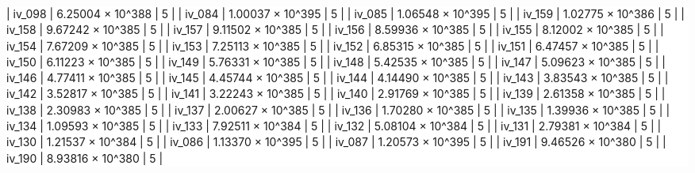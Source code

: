 | iv_098 | 6.25004 × 10^388 | 5 |
| iv_084 | 1.00037 × 10^395 | 5 |
| iv_085 | 1.06548 × 10^395 | 5 |
| iv_159 | 1.02775 × 10^386 | 5 |
| iv_158 | 9.67242 × 10^385 | 5 |
| iv_157 | 9.11502 × 10^385 | 5 |
| iv_156 | 8.59936 × 10^385 | 5 |
| iv_155 | 8.12002 × 10^385 | 5 |
| iv_154 | 7.67209 × 10^385 | 5 |
| iv_153 | 7.25113 × 10^385 | 5 |
| iv_152 | 6.85315 × 10^385 | 5 |
| iv_151 | 6.47457 × 10^385 | 5 |
| iv_150 | 6.11223 × 10^385 | 5 |
| iv_149 | 5.76331 × 10^385 | 5 |
| iv_148 | 5.42535 × 10^385 | 5 |
| iv_147 | 5.09623 × 10^385 | 5 |
| iv_146 | 4.77411 × 10^385 | 5 |
| iv_145 | 4.45744 × 10^385 | 5 |
| iv_144 | 4.14490 × 10^385 | 5 |
| iv_143 | 3.83543 × 10^385 | 5 |
| iv_142 | 3.52817 × 10^385 | 5 |
| iv_141 | 3.22243 × 10^385 | 5 |
| iv_140 | 2.91769 × 10^385 | 5 |
| iv_139 | 2.61358 × 10^385 | 5 |
| iv_138 | 2.30983 × 10^385 | 5 |
| iv_137 | 2.00627 × 10^385 | 5 |
| iv_136 | 1.70280 × 10^385 | 5 |
| iv_135 | 1.39936 × 10^385 | 5 |
| iv_134 | 1.09593 × 10^385 | 5 |
| iv_133 | 7.92511 × 10^384 | 5 |
| iv_132 | 5.08104 × 10^384 | 5 |
| iv_131 | 2.79381 × 10^384 | 5 |
| iv_130 | 1.21537 × 10^384 | 5 |
| iv_086 | 1.13370 × 10^395 | 5 |
| iv_087 | 1.20573 × 10^395 | 5 |
| iv_191 | 9.46526 × 10^380 | 5 |
| iv_190 | 8.93816 × 10^380 | 5 |
